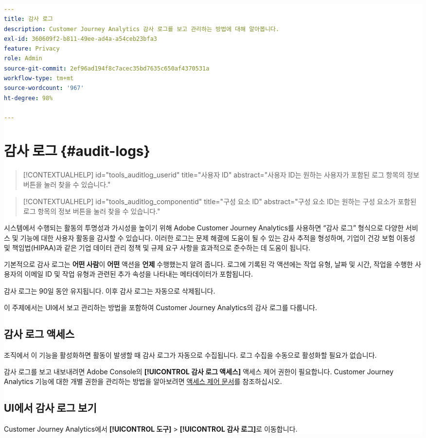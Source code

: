 ```yaml
---
title: 감사 로그
description: Customer Journey Analytics 감사 로그를 보고 관리하는 방법에 대해 알아봅니다.
exl-id: 360609f2-b811-49ee-ad4a-a54ceb23bfa3
feature: Privacy
role: Admin
source-git-commit: 2ef96ad194f8c7acec35bd7635c650af4370531a
workflow-type: tm+mt
source-wordcount: '967'
ht-degree: 98%

---
```


# 감사 로그 {#audit-logs}



>[!CONTEXTUALHELP]
>id="tools_auditlog_userid"
>title="사용자 ID"
>abstract="사용자 ID는 원하는 사용자가 포함된 로그 항목의 정보 버튼을 눌러 찾을 수 있습니다."





>[!CONTEXTUALHELP]
>id="tools_auditlog_componentid"
>title="구성 요소 ID"
>abstract="구성 요소 ID는 원하는 구성 요소가 포함된 로그 항목의 정보 버튼을 눌러 찾을 수 있습니다."




시스템에서 수행되는 활동의 투명성과 가시성을 높이기 위해 Adobe Customer Journey Analytics를 사용하면 “감사 로그” 형식으로 다양한 서비스 및 기능에 대한 사용자 활동을 감사할 수 있습니다. 이러한 로그는 문제 해결에 도움이 될 수 있는 감사 추적을 형성하며, 기업이 건강 보험 이동성 및 책임법(HIPAA)과 같은 기업 데이터 관리 정책 및 규제 요구 사항을 효과적으로 준수하는 데 도움이 됩니다.

기본적으로 감사 로그는 **어떤 사람**&#x200B;이 **어떤** 액션을 **언제** 수행했는지 알려 줍니다. 로그에 기록된 각 액션에는 작업 유형, 날짜 및 시간, 작업을 수행한 사용자의 이메일 ID 및 작업 유형과 관련된 추가 속성을 나타내는 메타데이터가 포함됩니다.

감사 로그는 90일 동안 유지됩니다. 이후 감사 로그는 자동으로 삭제됩니다.

이 주제에서는 UI에서 보고 관리하는 방법을 포함하여 Customer Journey Analytics의 감사 로그를 다룹니다.

## 감사 로그 액세스

조직에서 이 기능을 활성화하면 활동이 발생할 때 감사 로그가 자동으로 수집됩니다. 로그 수집을 수동으로 활성화할 필요가 없습니다.

감사 로그를 보고 내보내려면 Adobe Console의 **[!UICONTROL 감사 로그 액세스]** 액세스 제어 권한이 필요합니다. Customer Journey Analytics 기능에 대한 개별 권한을 관리하는 방법을 알아보려면 [액세스 제어 문서](../technotes/access-control.md)를 참조하십시오.

## UI에서 감사 로그 보기

Customer Journey Analytics에서 **[!UICONTROL 도구]** > **[!UICONTROL 감사 로그]**&#x200B;로 이동합니다.
